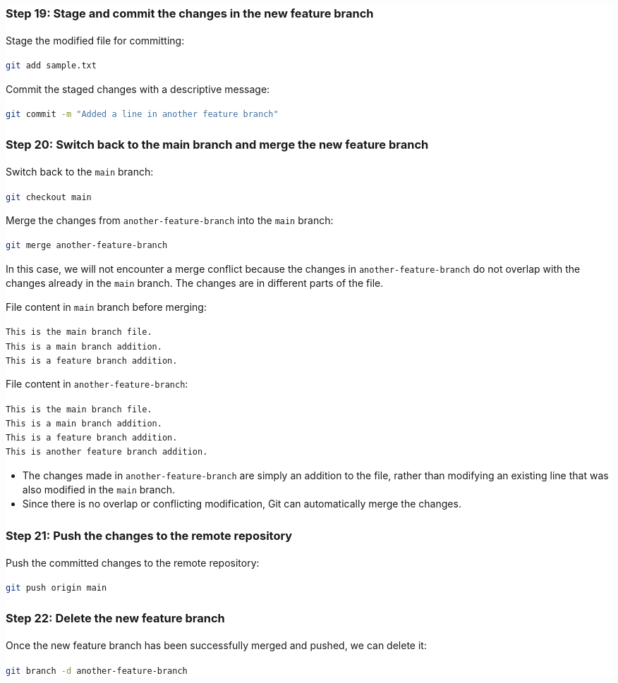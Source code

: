 ### Step 19: Stage and commit the changes in the new feature branch
Stage the modified file for committing:

```sh
git add sample.txt
```

Commit the staged changes with a descriptive message:

```sh
git commit -m "Added a line in another feature branch"
```

### Step 20: Switch back to the main branch and merge the new feature branch
Switch back to the `main` branch:

```sh
git checkout main
```

Merge the changes from `another-feature-branch` into the `main` branch:

```sh
git merge another-feature-branch
``` 

In this case, we will not encounter a merge conflict because the changes in `another-feature-branch` do not overlap with the changes already in the `main` branch. The changes are in different parts of the file.

File content in `main` branch before merging:
```css
This is the main branch file.
This is a main branch addition.
This is a feature branch addition.
```
File content in `another-feature-branch`:
```css
This is the main branch file.
This is a main branch addition.
This is a feature branch addition.
This is another feature branch addition.
```

* The changes made in `another-feature-branch` are simply an addition to the file, rather than modifying an existing line that was also modified in the `main` branch.
* Since there is no overlap or conflicting modification, Git can automatically merge the changes.

### Step 21: Push the changes to the remote repository
Push the committed changes to the remote repository:

```sh
git push origin main
```

### Step 22: Delete the new feature branch
Once the new feature branch has been successfully merged and pushed, we can delete it:

```sh
git branch -d another-feature-branch
```